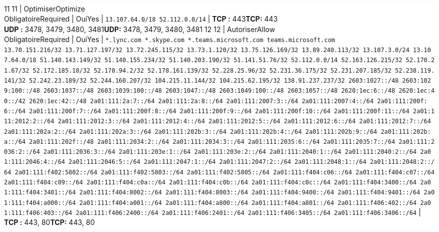 <span data-ttu-id="7e858-223">11 </span><span class="sxs-lookup"><span data-stu-id="7e858-223">11</span></span> | <span data-ttu-id="7e858-224">Optimiser</span><span class="sxs-lookup"><span data-stu-id="7e858-224">Optimize</span></span><BR><span data-ttu-id="7e858-225">Obligatoire</span><span class="sxs-lookup"><span data-stu-id="7e858-225">Required</span></span>                                                                                                                | <span data-ttu-id="7e858-226">Oui</span><span class="sxs-lookup"><span data-stu-id="7e858-226">Yes</span></span> | `13.107.64.0/18 52.112.0.0/14`                                                                                                                                                                                                                                                                                                                                                                                                                                                                                                                                                                                                                                                                                                                                                                                                                                                                                                                                                                                                                                                                                                                                                                                                                                                                                                                                                                                                                                                                                                                                                                                                                                                                                                                                                                                                                                                                                                                                                                                                                                                                                                                                                       | <span data-ttu-id="7e858-227">**TCP :** 443</span><span class="sxs-lookup"><span data-stu-id="7e858-227">**TCP:** 443</span></span><BR><span data-ttu-id="7e858-228">**UDP :** 3478, 3479, 3480, 3481</span><span class="sxs-lookup"><span data-stu-id="7e858-228">**UDP:** 3478, 3479, 3480, 3481</span></span>
<span data-ttu-id="7e858-229">12 </span><span class="sxs-lookup"><span data-stu-id="7e858-229">12</span></span> | <span data-ttu-id="7e858-230">Autoriser</span><span class="sxs-lookup"><span data-stu-id="7e858-230">Allow</span></span><BR><span data-ttu-id="7e858-231">Obligatoire</span><span class="sxs-lookup"><span data-stu-id="7e858-231">Required</span></span>                                                                                                                   | <span data-ttu-id="7e858-232">Oui</span><span class="sxs-lookup"><span data-stu-id="7e858-232">Yes</span></span> | `*.lync.com *.skype.com *.teams.microsoft.com teams.microsoft.com`<BR>`13.70.151.216/32 13.71.127.197/32 13.72.245.115/32 13.73.1.120/32 13.75.126.169/32 13.89.240.113/32 13.107.3.0/24 13.107.64.0/18 51.140.143.149/32 51.140.155.234/32 51.140.203.190/32 51.141.51.76/32 52.112.0.0/14 52.163.126.215/32 52.170.21.67/32 52.172.185.18/32 52.178.94.2/32 52.178.161.139/32 52.228.25.96/32 52.231.36.175/32 52.231.207.185/32 52.238.119.141/32 52.242.23.189/32 52.244.160.207/32 104.215.11.144/32 104.215.62.195/32 138.91.237.237/32 2603:1027::/48 2603:1029:100::/48 2603:1037::/48 2603:1039:100::/48 2603:1047::/48 2603:1049:100::/48 2603:1057::/48 2620:1ec:6::/48 2620:1ec:40::/42 2620:1ec:42::/48 2a01:111:2a:7::/64 2a01:111:2a:8::/64 2a01:111:2007:3::/64 2a01:111:2007:4::/64 2a01:111:200f:6::/64 2a01:111:200f:7::/64 2a01:111:200f:8::/64 2a01:111:200f:9::/64 2a01:111:200f:10::/64 2a01:111:200f:11::/64 2a01:111:2012:2::/64 2a01:111:2012:3::/64 2a01:111:2012:4::/64 2a01:111:2012:5::/64 2a01:111:2012:6::/64 2a01:111:2012:7::/64 2a01:111:202a:2::/64 2a01:111:202a:3::/64 2a01:111:202b:3::/64 2a01:111:202b:4::/64 2a01:111:202b:9::/64 2a01:111:202b:a::/64 2a01:111:202f::/48 2a01:111:2034:2::/64 2a01:111:2034:3::/64 2a01:111:2035:6::/64 2a01:111:2035:7::/64 2a01:111:2036:2::/64 2a01:111:2036:3::/64 2a01:111:203e:1::/64 2a01:111:203e:2::/64 2a01:111:2040:1::/64 2a01:111:2040:2::/64 2a01:111:2046:4::/64 2a01:111:2046:5::/64 2a01:111:2047:1::/64 2a01:111:2047:2::/64 2a01:111:2048:1::/64 2a01:111:2048:2::/64 2a01:111:f402:5802::/64 2a01:111:f402:5803::/64 2a01:111:f402:5805::/64 2a01:111:f404:c06::/64 2a01:111:f404:c07::/64 2a01:111:f404:c09::/64 2a01:111:f404:c0a::/64 2a01:111:f404:c0b::/64 2a01:111:f404:c0c::/64 2a01:111:f404:3400::/64 2a01:111:f404:3401::/64 2a01:111:f404:8002::/64 2a01:111:f404:8003::/64 2a01:111:f404:9400::/64 2a01:111:f404:9401::/64 2a01:111:f404:a000::/64 2a01:111:f404:a001::/64 2a01:111:f404:a800::/64 2a01:111:f404:a801::/64 2a01:111:f406:402::/64 2a01:111:f406:403::/64 2a01:111:f406:2400::/64 2a01:111:f406:2401::/64 2a01:111:f406:3405::/64 2a01:111:f406:3406::/64` | <span data-ttu-id="7e858-233">**TCP :** 443, 80</span><span class="sxs-lookup"><span data-stu-id="7e858-233">**TCP:** 443, 80</span></span>                               